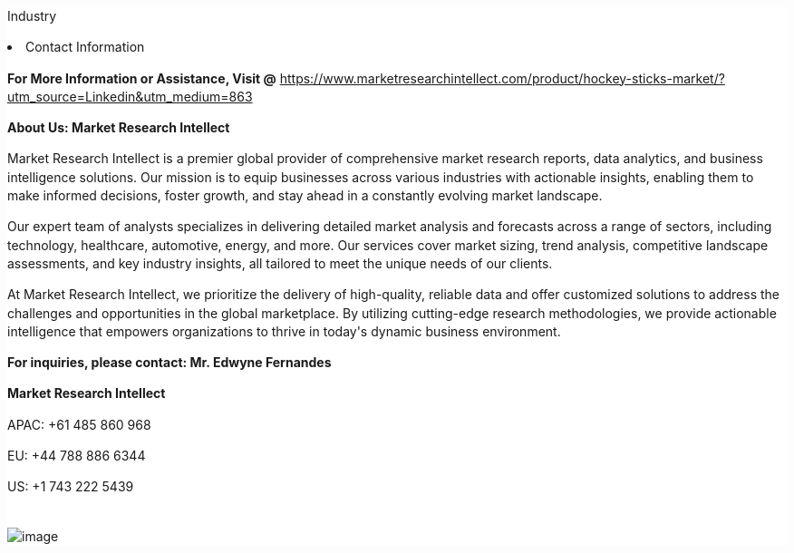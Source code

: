 Industry</li><li>Contact Information</li></ul></div><div class="article-main__content" data-test-id="publishing-text-block"><p><span class="font-[700]"><strong>For More Information or Assistance, Visit @</strong>&nbsp;<a href="https://www.marketresearchintellect.com/product/hockey-sticks-market/?utm_source=Linkedin&utm_medium=863">https://www.marketresearchintellect.com/product/hockey-sticks-market/?utm_source=Linkedin&utm_medium=863</a></span></p><p><strong>About Us: Market Research Intellect</strong></p><p>Market Research Intellect is a premier global provider of comprehensive market research reports, data analytics, and business intelligence solutions. Our mission is to equip businesses across various industries with actionable insights, enabling them to make informed decisions, foster growth, and stay ahead in a constantly evolving market landscape.</p><p>Our expert team of analysts specializes in delivering detailed market analysis and forecasts across a range of sectors, including technology, healthcare, automotive, energy, and more. Our services cover market sizing, trend analysis, competitive landscape assessments, and key industry insights, all tailored to meet the unique needs of our clients.</p><p>At Market Research Intellect, we prioritize the delivery of high-quality, reliable data and offer customized solutions to address the challenges and opportunities in the global marketplace. By utilizing cutting-edge research methodologies, we provide actionable intelligence that empowers organizations to thrive in today's dynamic business environment.</p><p><strong>For inquiries, please contact: Mr. Edwyne Fernandes</strong></p><p><strong>Market Research Intellect</strong></p><p>APAC: +61 485 860 968</p><p>EU: +44 788 886 6344</p><p>US: +1 743 222 5439</p></div><div class="article-main__content" data-test-id="publishing-text-block">&nbsp;</div>
![image](https://github.com/user-attachments/assets/7ba4ff24-2827-4b9d-b817-fa4f4c6d4a61)
